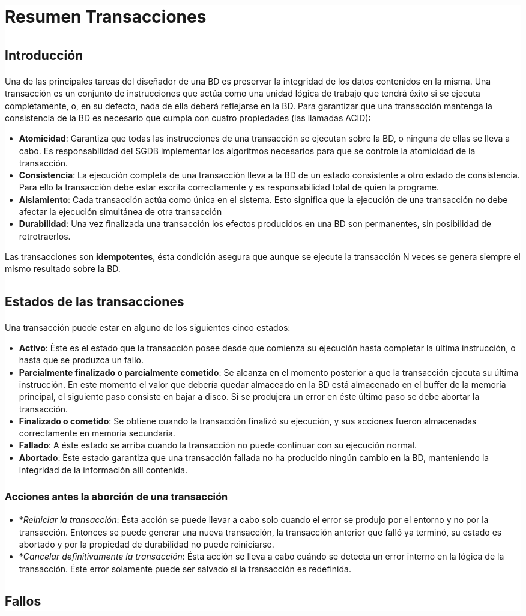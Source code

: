 Resumen Transacciones
=====================

## Introducción

Una de las principales tareas del diseñador de una BD es preservar la integridad de los datos contenidos en la misma. Una transacción es un conjunto de instrucciones que actúa como una unidad lógica de trabajo que tendrá éxito si se ejecuta completamente, o, en su defecto, nada de ella deberá reflejarse en la BD. Para garantizar que una transacción mantenga la consistencia de la BD es necesario que cumpla con cuatro propiedades (las llamadas ACID):

*	**Atomicidad**: Garantiza que todas las instrucciones de una transacción se ejecutan sobre la BD, o ninguna de ellas se lleva a cabo. Es responsabilidad del SGDB implementar los algoritmos necesarios para que se controle la atomicidad de la transacción.
*	**Consistencia**: La ejecución completa de una transacción lleva a la BD de un estado consistente a otro estado de consistencia. Para ello la transacción debe estar escrita correctamente y es responsabilidad total de quien la programe.
*	**Aislamiento**: Cada transacción actúa como única en el sistema. Esto significa que la ejecución de una transacción no debe afectar la ejecución simultánea de otra transacción
*	**Durabilidad**: Una vez finalizada una transacción los efectos producidos en una BD son permanentes, sin posibilidad de retrotraerlos.

Las transacciones son **idempotentes**, ésta condición asegura que aunque se ejecute la transacción N veces se genera siempre el mismo resultado sobre la BD.

## Estados de las transacciones

Una transacción puede estar en alguno de los siguientes cinco estados:

*	**Activo**: Èste es el estado que la transacción posee desde que comienza su ejecución hasta completar la última instrucción, o hasta que se produzca un fallo.
*	**Parcialmente finalizado o parcialmente cometido**: Se alcanza en el momento posterior a que la transacción ejecuta su última instrucción. En este momento el valor que debería quedar almaceado en la BD está almacenado en el buffer de la memoría principal, el siguiente paso consiste en bajar a disco. Si se produjera un error en éste último paso se debe abortar la transacción.
*	**Finalizado o cometido**: Se obtiene cuando la transacción finalizó su ejecución, y sus acciones fueron almacenadas correctamente en memoria secundaria.
*	**Fallado**: A éste estado se arriba cuando la transacción no puede continuar con su ejecución normal.
*	**Abortado**: Èste estado garantiza que una transacción fallada no ha producido ningún cambio en la BD, manteniendo la integridad de la información allí contenida.

### Acciones antes la aborción de una transacción

*	**Reiniciar la transacción*: Ésta acción se puede llevar a cabo solo cuando el error se produjo por el entorno y no por la transacción. Entonces se puede generar una nueva transacción, la transacción anterior que falló ya terminó, su estado es abortado y por la propiedad de durabilidad no puede reiniciarse.
*	**Cancelar definitivamente la transacción*: Ésta acción se lleva a cabo cuándo se detecta un error interno en la lógica de la transacción. Éste error solamente puede ser salvado si la transacción es redefinida.

## Fallos
